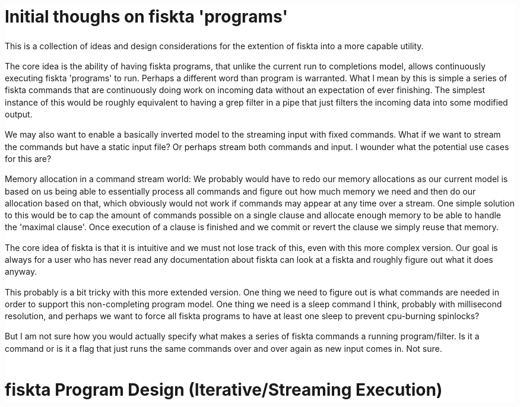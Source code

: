 # Initial thoughs on fiskta 'programs'

This is a collection of ideas and design considerations for the extention of fiskta
into a more capable utility.

The core idea is the ability of having fiskta programs, that unlike the current run to completions model,
allows continuously executing fiskta 'programs' to run. Perhaps a different word than program is warranted.
What I mean by this is simple a series of fiskta commands that are continuously doing work on incoming data 
without an expectation of ever finishing. The simplest instance of this would be roughly equivalent to 
having a grep filter in a pipe that just filters the incoming data into some modified output.

We may also want to enable a basically inverted model to the streaming input with fixed commands.
What if we want to stream the commands but have a static input file? Or perhaps stream both commands 
and input. I wounder what the potential use cases for this are?

Memory allocation in a command stream world: We probably would have to redo our memory allocations 
as our current model is based on us being able to essentially process all commands and figure out how 
much memory we need and then do our allocation based on that, which obviously would not work if commands 
may appear at any time over a stream. One simple solution to this would be to cap the amount of commands 
possible on a single clause and allocate enough memory to be able to handle the 'maximal clause'. 
Once execution of a clause is finished and we commit or revert the clause we simply reuse that memory.

The core idea of fiskta is that it is intuitive and we must not lose track of this, even with this more 
complex version. Our goal is always for a user who has never read any documentation about fiskta can look 
at a fiskta and roughly figure out what it does anyway.

This probably is a bit tricky with this more extended version. One thing we need to figure out is what 
commands are needed in order to support this non-completing program model.
One thing we need is a sleep command I think, probably with millisecond resolution, and perhaps we want 
to force all fiskta programs to have at least one sleep to prevent cpu-burning spinlocks?

But I am not sure how you would actually specify what makes a series of fiskta commands a running program/filter.
Is it a command or is it a flag that just runs the same commands over and over again as new input comes in.
Not sure.

# fiskta Program Design (Iterative/Streaming Execution)
